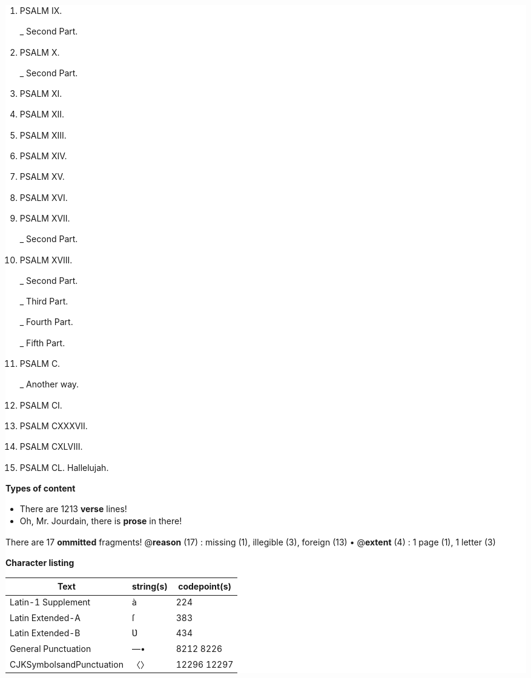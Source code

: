 1. PSALM IX.

    _ Second Part.

1. PSALM X.

    _ Second Part.

1. PSALM XI.

1. PSALM XII.

1. PSALM XIII.

1. PSALM XIV.

1. PSALM XV.

1. PSALM XVI.

1. PSALM XVII.

    _ Second Part.

1. PSALM XVIII.

    _ Second Part.

    _ Third Part.

    _ Fourth Part.

    _ Fifth Part.

1. PSALM C.

    _ Another way.

1. PSALM CI.

1. PSALM CXXXVII.

1. PSALM CXLVIII.

1. PSALM CL. Hallelujah.

**Types of content**

  * There are 1213 **verse** lines!
  * Oh, Mr. Jourdain, there is **prose** in there!

There are 17 **ommitted** fragments! 
 @__reason__ (17) : missing (1), illegible (3), foreign (13)  •  @__extent__ (4) : 1 page (1), 1 letter (3)

**Character listing**


|Text|string(s)|codepoint(s)|
|---|---|---|
|Latin-1 Supplement|à|224|
|Latin Extended-A|ſ|383|
|Latin Extended-B|Ʋ|434|
|General Punctuation|—•|8212 8226|
|CJKSymbolsandPunctuation|〈〉|12296 12297|
